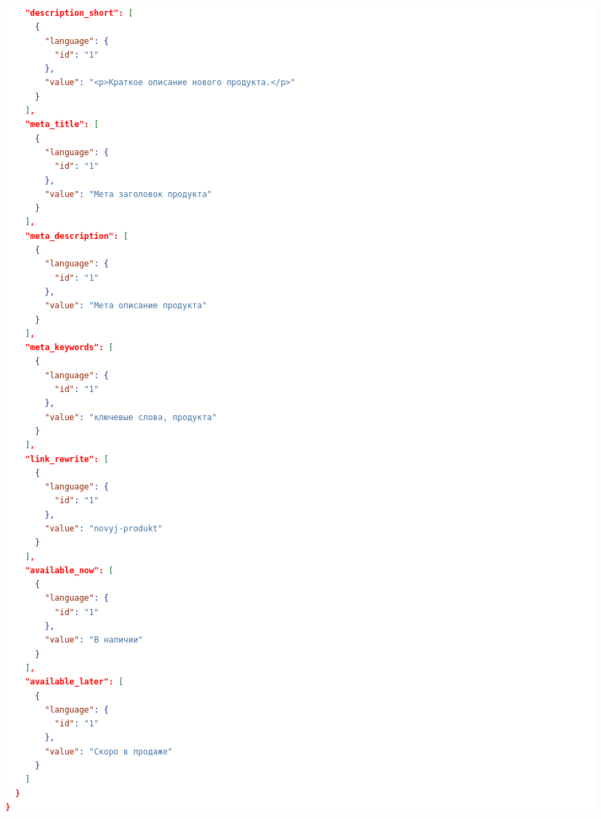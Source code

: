 ```json
    "description_short": [
      {
        "language": {
          "id": "1"
        },
        "value": "<p>Краткое описание нового продукта.</p>"
      }
    ],
    "meta_title": [
      {
        "language": {
          "id": "1"
        },
        "value": "Мета заголовок продукта"
      }
    ],
    "meta_description": [
      {
        "language": {
          "id": "1"
        },
        "value": "Мета описание продукта"
      }
    ],
    "meta_keywords": [
      {
        "language": {
          "id": "1"
        },
        "value": "ключевые слова, продукта"
      }
    ],
    "link_rewrite": [
      {
        "language": {
          "id": "1"
        },
        "value": "novyj-produkt"
      }
    ],
    "available_now": [
      {
        "language": {
          "id": "1"
        },
        "value": "В наличии"
      }
    ],
    "available_later": [
      {
        "language": {
          "id": "1"
        },
        "value": "Скоро в продаже"
      }
    ]
  }
}
```
